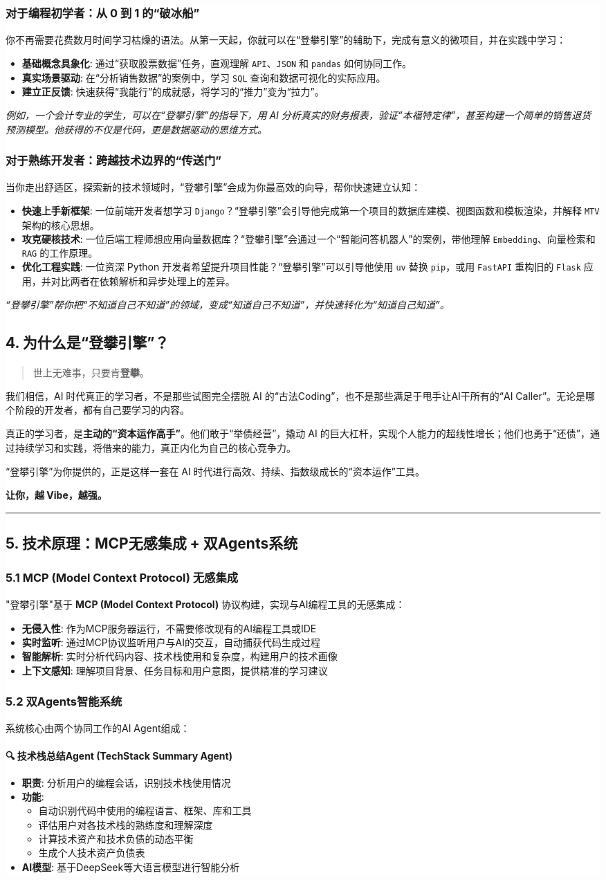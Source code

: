 ### **对于编程初学者：从 0 到 1 的“破冰船”**

你不再需要花费数月时间学习枯燥的语法。从第一天起，你就可以在“登攀引擎”的辅助下，完成有意义的微项目，并在实践中学习：

- **基础概念具象化**: 通过“获取股票数据”任务，直观理解 `API`、`JSON` 和 `pandas` 如何协同工作。
- **真实场景驱动**: 在“分析销售数据”的案例中，学习 `SQL` 查询和数据可视化的实际应用。
- **建立正反馈**: 快速获得“我能行”的成就感，将学习的“推力”变为“拉力”。

*例如，一个会计专业的学生，可以在“登攀引擎”的指导下，用 AI 分析真实的财务报表，验证“本福特定律”，甚至构建一个简单的销售退货预测模型。他获得的不仅是代码，更是数据驱动的思维方式。*

### **对于熟练开发者：跨越技术边界的“传送门”**

当你走出舒适区，探索新的技术领域时，“登攀引擎”会成为你最高效的向导，帮你快速建立认知：

- **快速上手新框架**: 一位前端开发者想学习 `Django`？“登攀引擎”会引导他完成第一个项目的数据库建模、视图函数和模板渲染，并解释 `MTV` 架构的核心思想。
- **攻克硬核技术**: 一位后端工程师想应用向量数据库？“登攀引擎”会通过一个“智能问答机器人”的案例，带他理解 `Embedding`、向量检索和 `RAG` 的工作原理。
- **优化工程实践**: 一位资深 Python 开发者希望提升项目性能？“登攀引擎”可以引导他使用 `uv` 替换 `pip`，或用 `FastAPI` 重构旧的 `Flask` 应用，并对比两者在依赖解析和异步处理上的差异。

*“登攀引擎”帮你把“不知道自己不知道”的领域，变成“知道自己不知道”，并快速转化为“知道自己知道”。*

## 4. 为什么是“登攀引擎”？

> 世上无难事，只要肯**登攀**。

我们相信，AI 时代真正的学习者，不是那些试图完全摆脱 AI 的“古法Coding”，也不是那些满足于甩手让AI干所有的“AI Caller”。无论是哪个阶段的开发者，都有自己要学习的内容。

真正的学习者，是**主动的“资本运作高手”**。他们敢于“举债经营”，撬动 AI 的巨大杠杆，实现个人能力的超线性增长；他们也勇于“还债”，通过持续学习和实践，将借来的能力，真正内化为自己的核心竞争力。

“登攀引擎”为你提供的，正是这样一套在 AI 时代进行高效、持续、指数级成长的“资本运作”工具。

**让你，越 Vibe，越强。**

---

## 5. 技术原理：MCP无感集成 + 双Agents系统

### 5.1 MCP (Model Context Protocol) 无感集成

"登攀引擎"基于 **MCP (Model Context Protocol)** 协议构建，实现与AI编程工具的无感集成：

- **无侵入性**: 作为MCP服务器运行，不需要修改现有的AI编程工具或IDE
- **实时监听**: 通过MCP协议监听用户与AI的交互，自动捕获代码生成过程
- **智能解析**: 实时分析代码内容、技术栈使用和复杂度，构建用户的技术画像
- **上下文感知**: 理解项目背景、任务目标和用户意图，提供精准的学习建议

### 5.2 双Agents智能系统

系统核心由两个协同工作的AI Agent组成：

#### 🔍 **技术栈总结Agent (TechStack Summary Agent)**
- **职责**: 分析用户的编程会话，识别技术栈使用情况
- **功能**:
  - 自动识别代码中使用的编程语言、框架、库和工具
  - 评估用户对各技术栈的熟练度和理解深度
  - 计算技术资产和技术负债的动态平衡
  - 生成个人技术资产负债表
- **AI模型**: 基于DeepSeek等大语言模型进行智能分析

